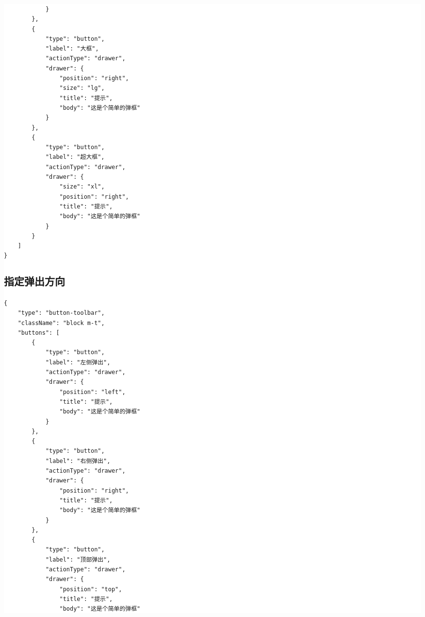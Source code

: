```schema:height="100" scope="body"
            }
        },
        {
            "type": "button",
            "label": "大框",
            "actionType": "drawer",
            "drawer": {
                "position": "right",
                "size": "lg",
                "title": "提示",
                "body": "这是个简单的弹框"
            }
        },
        {
            "type": "button",
            "label": "超大框",
            "actionType": "drawer",
            "drawer": {
                "size": "xl",
                "position": "right",
                "title": "提示",
                "body": "这是个简单的弹框"
            }
        }
    ]
}
```

## 指定弹出方向

```schema:height="100" scope="body"
{
    "type": "button-toolbar",
    "className": "block m-t",
    "buttons": [
        {
            "type": "button",
            "label": "左侧弹出",
            "actionType": "drawer",
            "drawer": {
                "position": "left",
                "title": "提示",
                "body": "这是个简单的弹框"
            }
        },
        {
            "type": "button",
            "label": "右侧弹出",
            "actionType": "drawer",
            "drawer": {
                "position": "right",
                "title": "提示",
                "body": "这是个简单的弹框"
            }
        },
        {
            "type": "button",
            "label": "顶部弹出",
            "actionType": "drawer",
            "drawer": {
                "position": "top",
                "title": "提示",
                "body": "这是个简单的弹框"
```
